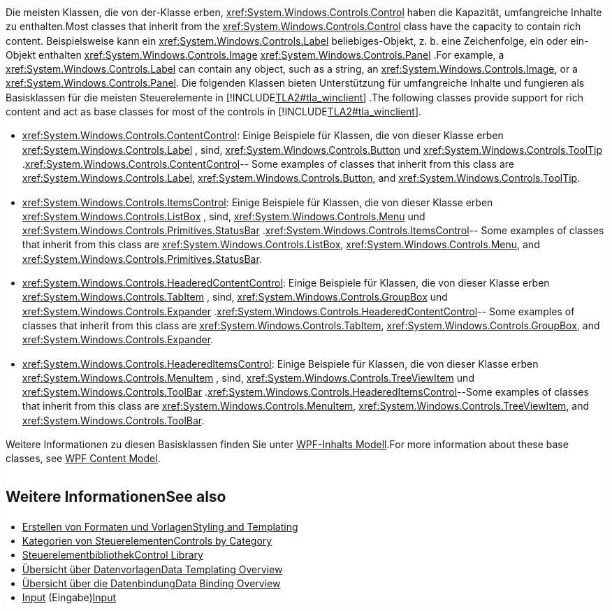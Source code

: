  <span data-ttu-id="e1eda-157">Die meisten Klassen, die von der-Klasse erben, <xref:System.Windows.Controls.Control> haben die Kapazität, umfangreiche Inhalte zu enthalten.</span><span class="sxs-lookup"><span data-stu-id="e1eda-157">Most classes that inherit from the <xref:System.Windows.Controls.Control> class have the capacity to contain rich content.</span></span> <span data-ttu-id="e1eda-158">Beispielsweise kann ein <xref:System.Windows.Controls.Label> beliebiges-Objekt, z. b. eine Zeichenfolge, ein oder ein-Objekt enthalten <xref:System.Windows.Controls.Image> <xref:System.Windows.Controls.Panel> .</span><span class="sxs-lookup"><span data-stu-id="e1eda-158">For example, a <xref:System.Windows.Controls.Label> can contain any object, such as a string, an <xref:System.Windows.Controls.Image>, or a <xref:System.Windows.Controls.Panel>.</span></span>  <span data-ttu-id="e1eda-159">Die folgenden Klassen bieten Unterstützung für umfangreiche Inhalte und fungieren als Basisklassen für die meisten Steuerelemente in [!INCLUDE[TLA2#tla_winclient](../../../../includes/tla2sharptla-winclient-md.md)] .</span><span class="sxs-lookup"><span data-stu-id="e1eda-159">The following classes provide support for rich content and act as base classes for most of the controls in [!INCLUDE[TLA2#tla_winclient](../../../../includes/tla2sharptla-winclient-md.md)].</span></span>  
  
- <span data-ttu-id="e1eda-160"><xref:System.Windows.Controls.ContentControl>: Einige Beispiele für Klassen, die von dieser Klasse erben <xref:System.Windows.Controls.Label> , sind, <xref:System.Windows.Controls.Button> und <xref:System.Windows.Controls.ToolTip> .</span><span class="sxs-lookup"><span data-stu-id="e1eda-160"><xref:System.Windows.Controls.ContentControl>-- Some examples of classes that inherit from this class are <xref:System.Windows.Controls.Label>, <xref:System.Windows.Controls.Button>, and <xref:System.Windows.Controls.ToolTip>.</span></span>  
  
- <span data-ttu-id="e1eda-161"><xref:System.Windows.Controls.ItemsControl>: Einige Beispiele für Klassen, die von dieser Klasse erben <xref:System.Windows.Controls.ListBox> , sind, <xref:System.Windows.Controls.Menu> und <xref:System.Windows.Controls.Primitives.StatusBar> .</span><span class="sxs-lookup"><span data-stu-id="e1eda-161"><xref:System.Windows.Controls.ItemsControl>-- Some examples of classes that inherit from this class are <xref:System.Windows.Controls.ListBox>, <xref:System.Windows.Controls.Menu>, and <xref:System.Windows.Controls.Primitives.StatusBar>.</span></span>  
  
- <span data-ttu-id="e1eda-162"><xref:System.Windows.Controls.HeaderedContentControl>: Einige Beispiele für Klassen, die von dieser Klasse erben <xref:System.Windows.Controls.TabItem> , sind, <xref:System.Windows.Controls.GroupBox> und <xref:System.Windows.Controls.Expander> .</span><span class="sxs-lookup"><span data-stu-id="e1eda-162"><xref:System.Windows.Controls.HeaderedContentControl>-- Some examples of classes that inherit from this class are <xref:System.Windows.Controls.TabItem>, <xref:System.Windows.Controls.GroupBox>, and <xref:System.Windows.Controls.Expander>.</span></span>  
  
- <span data-ttu-id="e1eda-163"><xref:System.Windows.Controls.HeaderedItemsControl>: Einige Beispiele für Klassen, die von dieser Klasse erben <xref:System.Windows.Controls.MenuItem> , sind, <xref:System.Windows.Controls.TreeViewItem> und <xref:System.Windows.Controls.ToolBar> .</span><span class="sxs-lookup"><span data-stu-id="e1eda-163"><xref:System.Windows.Controls.HeaderedItemsControl>--Some examples of classes that inherit from this class are <xref:System.Windows.Controls.MenuItem>, <xref:System.Windows.Controls.TreeViewItem>, and <xref:System.Windows.Controls.ToolBar>.</span></span>  

 <span data-ttu-id="e1eda-164">Weitere Informationen zu diesen Basisklassen finden Sie unter [WPF-Inhalts Modell](wpf-content-model.md).</span><span class="sxs-lookup"><span data-stu-id="e1eda-164">For more information about these base classes, see [WPF Content Model](wpf-content-model.md).</span></span>  
  
## <a name="see-also"></a><span data-ttu-id="e1eda-165">Weitere Informationen</span><span class="sxs-lookup"><span data-stu-id="e1eda-165">See also</span></span>

- [<span data-ttu-id="e1eda-166">Erstellen von Formaten und Vorlagen</span><span class="sxs-lookup"><span data-stu-id="e1eda-166">Styling and Templating</span></span>](../../../desktop-wpf/fundamentals/styles-templates-overview.md)
- [<span data-ttu-id="e1eda-167">Kategorien von Steuerelementen</span><span class="sxs-lookup"><span data-stu-id="e1eda-167">Controls by Category</span></span>](controls-by-category.md)
- [<span data-ttu-id="e1eda-168">Steuerelementbibliothek</span><span class="sxs-lookup"><span data-stu-id="e1eda-168">Control Library</span></span>](control-library.md)
- [<span data-ttu-id="e1eda-169">Übersicht über Datenvorlagen</span><span class="sxs-lookup"><span data-stu-id="e1eda-169">Data Templating Overview</span></span>](../data/data-templating-overview.md)
- [<span data-ttu-id="e1eda-170">Übersicht über die Datenbindung</span><span class="sxs-lookup"><span data-stu-id="e1eda-170">Data Binding Overview</span></span>](../../../desktop-wpf/data/data-binding-overview.md)
- <span data-ttu-id="e1eda-171">[Input](../advanced/input-wpf.md) (Eingabe)</span><span class="sxs-lookup"><span data-stu-id="e1eda-171">[Input](../advanced/input-wpf.md)</span></span>